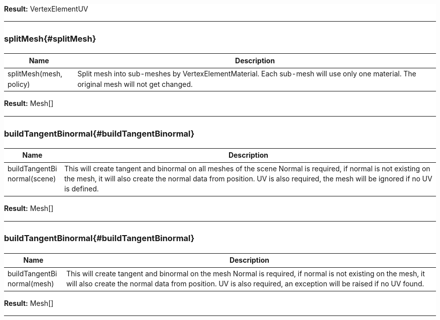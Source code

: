  **Result:**
VertexElementUV


---


### splitMesh{#splitMesh}

| Name | Description |
| --- | --- |
| splitMesh(mesh, policy) | Split mesh into sub-meshes by VertexElementMaterial. Each sub-mesh will use only one material. The original mesh will not get changed. | 

 **Result:**
Mesh[]


---


### buildTangentBinormal{#buildTangentBinormal}

| Name | Description |
| --- | --- |
| buildTangentBinormal(scene) | This will create tangent and binormal on all meshes of the scene Normal is required, if normal is not existing on the mesh, it will also create the normal data from position. UV is also required, the mesh will be ignored if no UV is defined. | 

 **Result:**
Mesh[]


---


### buildTangentBinormal{#buildTangentBinormal}

| Name | Description |
| --- | --- |
| buildTangentBinormal(mesh) | This will create tangent and binormal on the mesh Normal is required, if normal is not existing on the mesh, it will also create the normal data from position. UV is also required, an exception will be raised if no UV found. | 

 **Result:**
Mesh[]


---



